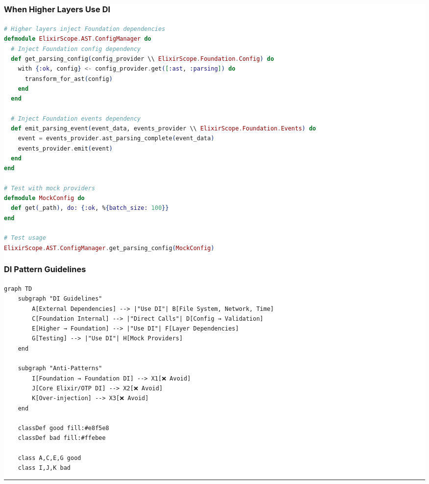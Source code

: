 ### When Higher Layers Use DI

```elixir
# Higher layers inject Foundation dependencies
defmodule ElixirScope.AST.ConfigManager do
  # Inject Foundation config dependency
  def get_parsing_config(config_provider \\ ElixirScope.Foundation.Config) do
    with {:ok, config} <- config_provider.get([:ast, :parsing]) do
      transform_for_ast(config)
    end
  end
  
  # Inject Foundation events dependency
  def emit_parsing_event(event_data, events_provider \\ ElixirScope.Foundation.Events) do
    event = events_provider.ast_parsing_complete(event_data)
    events_provider.emit(event)
  end
end

# Test with mock providers
defmodule MockConfig do
  def get(_path), do: {:ok, %{batch_size: 100}}
end

# Test usage
ElixirScope.AST.ConfigManager.get_parsing_config(MockConfig)
```

### DI Pattern Guidelines

```mermaid
graph TD
    subgraph "DI Guidelines"
        A[External Dependencies] --> |"Use DI"| B[File System, Network, Time]
        C[Foundation Internal] --> |"Direct Calls"| D[Config → Validation]
        E[Higher → Foundation] --> |"Use DI"| F[Layer Dependencies]
        G[Testing] --> |"Use DI"| H[Mock Providers]
    end
    
    subgraph "Anti-Patterns"
        I[Foundation → Foundation DI] --> X1[❌ Avoid]
        J[Core Elixir/OTP DI] --> X2[❌ Avoid]
        K[Over-injection] --> X3[❌ Avoid]
    end
    
    classDef good fill:#e8f5e8
    classDef bad fill:#ffebee
    
    class A,C,E,G good
    class I,J,K bad
```

---